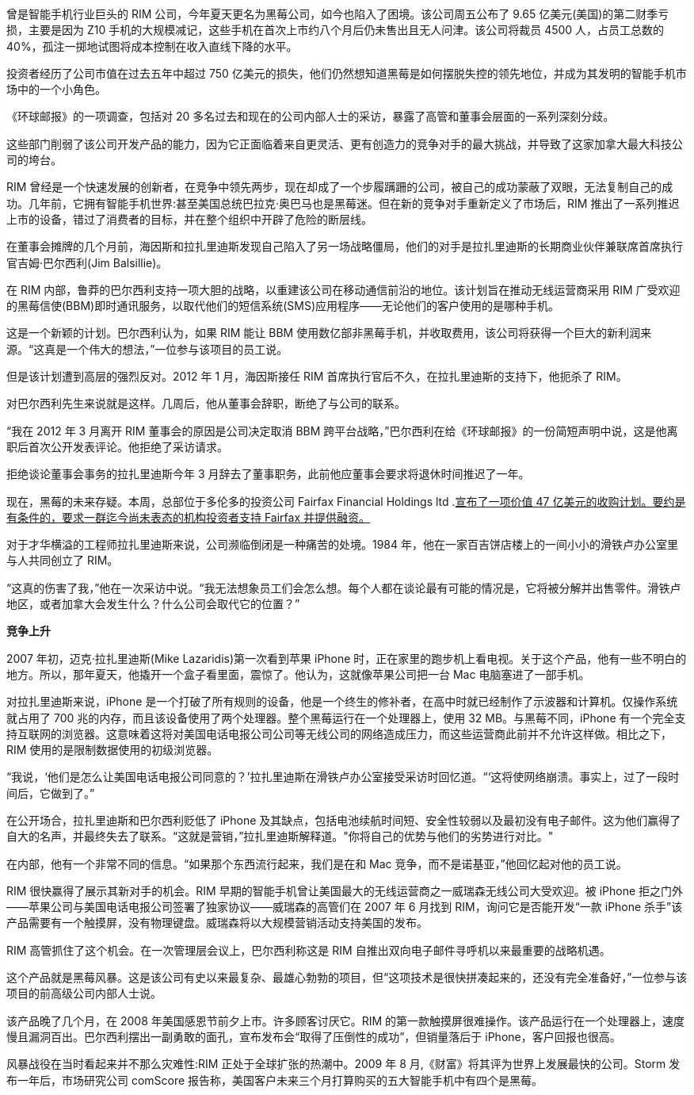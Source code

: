 曾是智能手机行业巨头的 RIM 公司，今年夏天更名为黑莓公司，如今也陷入了困境。该公司周五公布了 9.65 亿美元(美国)的第二财季亏损，主要是因为 Z10 手机的大规模减记，这些手机在首次上市约八个月后仍未售出且无人问津。该公司将裁员 4500 人，占员工总数的 40%，孤注一掷地试图将成本控制在收入直线下降的水平。

投资者经历了公司市值在过去五年中超过 750 亿美元的损失，他们仍然想知道黑莓是如何摆脱失控的领先地位，并成为其发明的智能手机市场中的一个小角色。

《环球邮报》的一项调查，包括对 20 多名过去和现在的公司内部人士的采访，暴露了高管和董事会层面的一系列深刻分歧。

这些部门削弱了该公司开发产品的能力，因为它正面临着来自更灵活、更有创造力的竞争对手的最大挑战，并导致了这家加拿大最大科技公司的垮台。

RIM 曾经是一个快速发展的创新者，在竞争中领先两步，现在却成了一个步履蹒跚的公司，被自己的成功蒙蔽了双眼，无法复制自己的成功。几年前，它拥有智能手机世界:甚至美国总统巴拉克·奥巴马也是黑莓迷。但在新的竞争对手重新定义了市场后，RIM 推出了一系列推迟上市的设备，错过了消费者的目标，并在整个组织中开辟了危险的断层线。

在董事会摊牌的几个月前，海因斯和拉扎里迪斯发现自己陷入了另一场战略僵局，他们的对手是拉扎里迪斯的长期商业伙伴兼联席首席执行官吉姆·巴尔西利(Jim Balsillie)。

在 RIM 内部，鲁莽的巴尔西利支持一项大胆的战略，以重建该公司在移动通信前沿的地位。该计划旨在推动无线运营商采用 RIM 广受欢迎的黑莓信使(BBM)即时通讯服务，以取代他们的短信系统(SMS)应用程序——无论他们的客户使用的是哪种手机。

这是一个新颖的计划。巴尔西利认为，如果 RIM 能让 BBM 使用数亿部非黑莓手机，并收取费用，该公司将获得一个巨大的新利润来源。“这真是一个伟大的想法，”一位参与该项目的员工说。

但是该计划遭到高层的强烈反对。2012 年 1 月，海因斯接任 RIM 首席执行官后不久，在拉扎里迪斯的支持下，他扼杀了 RIM。

对巴尔西利先生来说就是这样。几周后，他从董事会辞职，断绝了与公司的联系。

“我在 2012 年 3 月离开 RIM 董事会的原因是公司决定取消 BBM 跨平台战略，”巴尔西利在给《环球邮报》的一份简短声明中说，这是他离职后首次公开发表评论。他拒绝了采访请求。

拒绝谈论董事会事务的拉扎里迪斯今年 3 月辞去了董事职务，此前他应董事会要求将退休时间推迟了一年。

现在，黑莓的未来存疑。本周，总部位于多伦多的投资公司 Fairfax Financial Holdings ltd .[宣布了一项价值 47 亿美元的收购计划。要约是有条件的，要求一群迄今尚未表态的机构投资者支持 Fairfax 并提供融资。](https://www.theglobeandmail.com/report-on-business/read-the-letter-from-fairfax-to-blackberrys-board/article14505072/)

对于才华横溢的工程师拉扎里迪斯来说，公司濒临倒闭是一种痛苦的处境。1984 年，他在一家百吉饼店楼上的一间小小的滑铁卢办公室里与人共同创立了 RIM。

“这真的伤害了我，”他在一次采访中说。“我无法想象员工们会怎么想。每个人都在谈论最有可能的情况是，它将被分解并出售零件。滑铁卢地区，或者加拿大会发生什么？什么公司会取代它的位置？”

**竞争上升**

2007 年初，迈克·拉扎里迪斯(Mike Lazaridis)第一次看到苹果 iPhone 时，正在家里的跑步机上看电视。关于这个产品，他有一些不明白的地方。所以，那年夏天，他撬开一个盒子看里面，震惊了。他认为，这就像苹果公司把一台 Mac 电脑塞进了一部手机。

对拉扎里迪斯来说，iPhone 是一个打破了所有规则的设备，他是一个终生的修补者，在高中时就已经制作了示波器和计算机。仅操作系统就占用了 700 兆的内存，而且该设备使用了两个处理器。整个黑莓运行在一个处理器上，使用 32 MB。与黑莓不同，iPhone 有一个完全支持互联网的浏览器。这意味着这将对美国电话电报公司公司等无线公司的网络造成压力，而这些运营商此前并不允许这样做。相比之下，RIM 使用的是限制数据使用的初级浏览器。

“我说，‘他们是怎么让美国电话电报公司同意的？’拉扎里迪斯在滑铁卢办公室接受采访时回忆道。“‘这将使网络崩溃。事实上，过了一段时间后，它做到了。”

在公开场合，拉扎里迪斯和巴尔西利贬低了 iPhone 及其缺点，包括电池续航时间短、安全性较弱以及最初没有电子邮件。这为他们赢得了自大的名声，并最终失去了联系。“这就是营销，”拉扎里迪斯解释道。"你将自己的优势与他们的劣势进行对比。"

在内部，他有一个非常不同的信息。“如果那个东西流行起来，我们是在和 Mac 竞争，而不是诺基亚，”他回忆起对他的员工说。

RIM 很快赢得了展示其新对手的机会。RIM 早期的智能手机曾让美国最大的无线运营商之一威瑞森无线公司大受欢迎。被 iPhone 拒之门外——苹果公司与美国电话电报公司签署了独家协议——威瑞森的高管们在 2007 年 6 月找到 RIM，询问它是否能开发“一款 iPhone 杀手”该产品需要有一个触摸屏，没有物理键盘。威瑞森将以大规模营销活动支持美国的发布。

RIM 高管抓住了这个机会。在一次管理层会议上，巴尔西利称这是 RIM 自推出双向电子邮件寻呼机以来最重要的战略机遇。

这个产品就是黑莓风暴。这是该公司有史以来最复杂、最雄心勃勃的项目，但“这项技术是很快拼凑起来的，还没有完全准备好，”一位参与该项目的前高级公司内部人士说。

该产品晚了几个月，在 2008 年美国感恩节前夕上市。许多顾客讨厌它。RIM 的第一款触摸屏很难操作。该产品运行在一个处理器上，速度慢且漏洞百出。巴尔西利摆出一副勇敢的面孔，宣布发布会“取得了压倒性的成功”，但销量落后于 iPhone，客户回报也很高。

风暴战役在当时看起来并不那么灾难性:RIM 正处于全球扩张的热潮中。2009 年 8 月,《财富》将其评为世界上发展最快的公司。Storm 发布一年后，市场研究公司 comScore 报告称，美国客户未来三个月打算购买的五大智能手机中有四个是黑莓。
